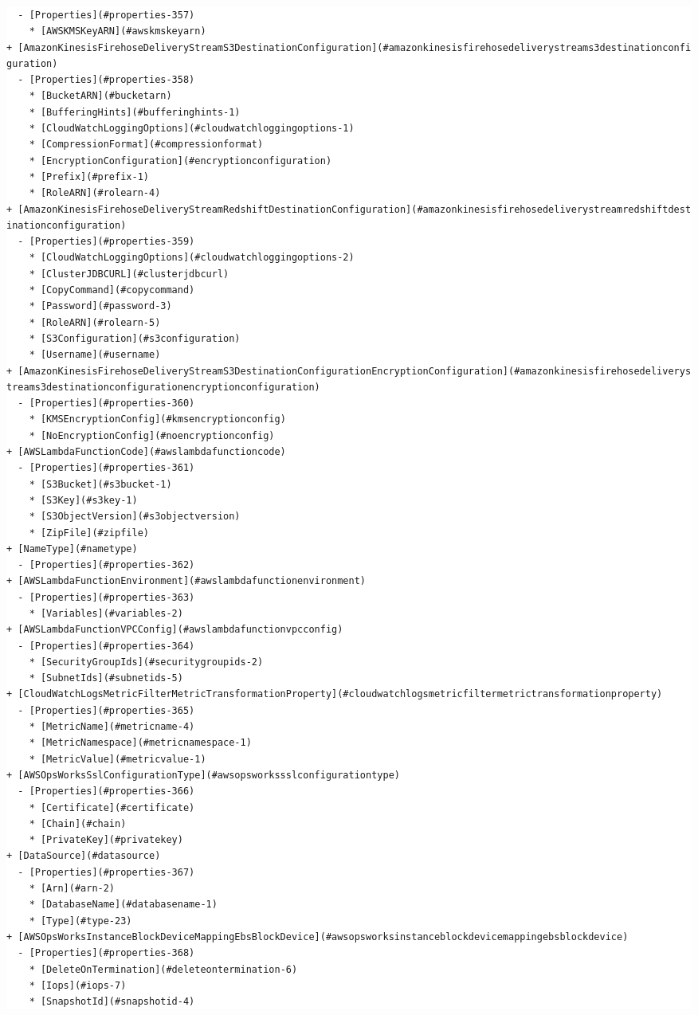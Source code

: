       - [Properties](#properties-357)
        * [AWSKMSKeyARN](#awskmskeyarn)
    + [AmazonKinesisFirehoseDeliveryStreamS3DestinationConfiguration](#amazonkinesisfirehosedeliverystreams3destinationconfiguration)
      - [Properties](#properties-358)
        * [BucketARN](#bucketarn)
        * [BufferingHints](#bufferinghints-1)
        * [CloudWatchLoggingOptions](#cloudwatchloggingoptions-1)
        * [CompressionFormat](#compressionformat)
        * [EncryptionConfiguration](#encryptionconfiguration)
        * [Prefix](#prefix-1)
        * [RoleARN](#rolearn-4)
    + [AmazonKinesisFirehoseDeliveryStreamRedshiftDestinationConfiguration](#amazonkinesisfirehosedeliverystreamredshiftdestinationconfiguration)
      - [Properties](#properties-359)
        * [CloudWatchLoggingOptions](#cloudwatchloggingoptions-2)
        * [ClusterJDBCURL](#clusterjdbcurl)
        * [CopyCommand](#copycommand)
        * [Password](#password-3)
        * [RoleARN](#rolearn-5)
        * [S3Configuration](#s3configuration)
        * [Username](#username)
    + [AmazonKinesisFirehoseDeliveryStreamS3DestinationConfigurationEncryptionConfiguration](#amazonkinesisfirehosedeliverystreams3destinationconfigurationencryptionconfiguration)
      - [Properties](#properties-360)
        * [KMSEncryptionConfig](#kmsencryptionconfig)
        * [NoEncryptionConfig](#noencryptionconfig)
    + [AWSLambdaFunctionCode](#awslambdafunctioncode)
      - [Properties](#properties-361)
        * [S3Bucket](#s3bucket-1)
        * [S3Key](#s3key-1)
        * [S3ObjectVersion](#s3objectversion)
        * [ZipFile](#zipfile)
    + [NameType](#nametype)
      - [Properties](#properties-362)
    + [AWSLambdaFunctionEnvironment](#awslambdafunctionenvironment)
      - [Properties](#properties-363)
        * [Variables](#variables-2)
    + [AWSLambdaFunctionVPCConfig](#awslambdafunctionvpcconfig)
      - [Properties](#properties-364)
        * [SecurityGroupIds](#securitygroupids-2)
        * [SubnetIds](#subnetids-5)
    + [CloudWatchLogsMetricFilterMetricTransformationProperty](#cloudwatchlogsmetricfiltermetrictransformationproperty)
      - [Properties](#properties-365)
        * [MetricName](#metricname-4)
        * [MetricNamespace](#metricnamespace-1)
        * [MetricValue](#metricvalue-1)
    + [AWSOpsWorksSslConfigurationType](#awsopsworkssslconfigurationtype)
      - [Properties](#properties-366)
        * [Certificate](#certificate)
        * [Chain](#chain)
        * [PrivateKey](#privatekey)
    + [DataSource](#datasource)
      - [Properties](#properties-367)
        * [Arn](#arn-2)
        * [DatabaseName](#databasename-1)
        * [Type](#type-23)
    + [AWSOpsWorksInstanceBlockDeviceMappingEbsBlockDevice](#awsopsworksinstanceblockdevicemappingebsblockdevice)
      - [Properties](#properties-368)
        * [DeleteOnTermination](#deleteontermination-6)
        * [Iops](#iops-7)
        * [SnapshotId](#snapshotid-4)